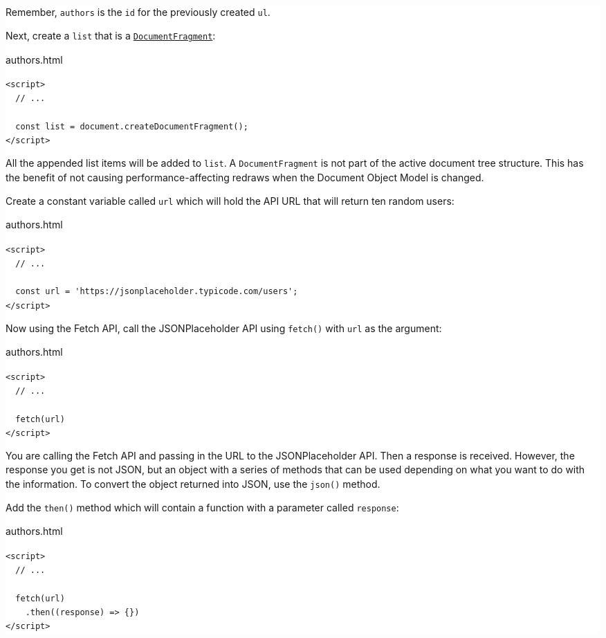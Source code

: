 Remember, `authors` is the `id` for the previously created `ul`.

Next, create a `list` that is a [`DocumentFragment`](https://developer.mozilla.org/en-US/docs/Web/API/DocumentFragment):

authors.html

```
<script>
  // ...

  const list = document.createDocumentFragment();
</script>
```

All the appended list items will be added to `list`. A `DocumentFragment` is not part of the active document tree structure. This has the benefit of not causing performance-affecting redraws when the Document Object Model is changed.

Create a constant variable called `url` which will hold the API URL that will return ten random users:

authors.html

```
<script>
  // ...

  const url = 'https://jsonplaceholder.typicode.com/users';
</script>
```

Now using the Fetch API, call the JSONPlaceholder API using `fetch()` with `url` as the argument:

authors.html

```
<script>
  // ...

  fetch(url)
</script>
```

You are calling the Fetch API and passing in the URL to the JSONPlaceholder API. Then a response is received. However, the response you get is not JSON, but an object with a series of methods that can be used depending on what you want to do with the information. To convert the object returned into JSON, use the `json()` method.

Add the `then()` method which will contain a function with a parameter called `response`:

authors.html

```
<script>
  // ...

  fetch(url)
    .then((response) => {})
</script>
```
